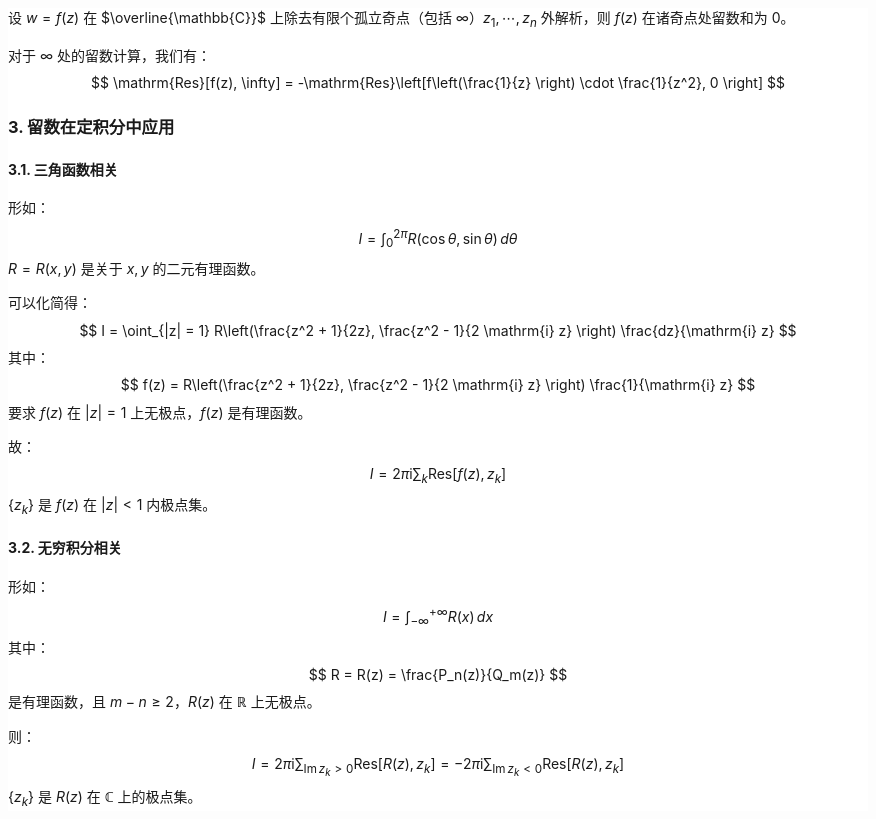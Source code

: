 设 $w = f(z)$ 在 $\overline{\mathbb{C}}$ 上除去有限个孤立奇点（包括 $\infty$）$z_1, \cdots, z_n$ 外解析，则 $f(z)$ 在诸奇点处留数和为 $0$。

对于 $\infty$ 处的留数计算，我们有：
$$
\mathrm{Res}[f(z), \infty] = -\mathrm{Res}\left[f\left(\frac{1}{z} \right) \cdot \frac{1}{z^2}, 0 \right]
$$

### 3. 留数在定积分中应用

#### 3.1. 三角函数相关

形如：
$$
I = \int_0^{2 \pi} R(\cos \theta, \sin \theta) \, d \theta
$$
$R = R(x, y)$ 是关于 $x, y$ 的二元有理函数。

可以化简得：
$$
I = \oint_{|z| = 1} R\left(\frac{z^2 + 1}{2z}, \frac{z^2 - 1}{2 \mathrm{i} z} \right) \frac{dz}{\mathrm{i} z}
$$
其中：
$$
f(z) = R\left(\frac{z^2 + 1}{2z}, \frac{z^2 - 1}{2 \mathrm{i} z} \right) \frac{1}{\mathrm{i} z}
$$
要求 $f(z)$ 在 $|z| = 1$ 上无极点，$f(z)$ 是有理函数。

故：
$$
I = 2 \pi \mathrm{i} \sum_{k} \mathrm{Res} [f(z), z_k]
$$
$\{z_k\}$ 是 $f(z)$ 在 $|z| < 1$ 内极点集。

#### 3.2. 无穷积分相关

形如：
$$
I = \int_{-\infty}^{+\infty} R(x) \, dx
$$
其中：
$$
R = R(z) = \frac{P_n(z)}{Q_m(z)}
$$
是有理函数，且 $m - n \ge 2$，$R(z)$ 在 $\mathbb{R}$ 上无极点。

则：
$$
I = 2 \pi \mathrm{i} \sum_{\mathrm{Im} \, z_k > 0} \mathrm{Res}[R(z), z_k] = -2 \pi \mathrm{i} \sum_{\mathrm{Im} \, z_k < 0} \mathrm{Res}[R(z), z_k]
$$
$\{z_k\}$ 是 $R(z)$ 在 $\mathbb{C}$ 上的极点集。
